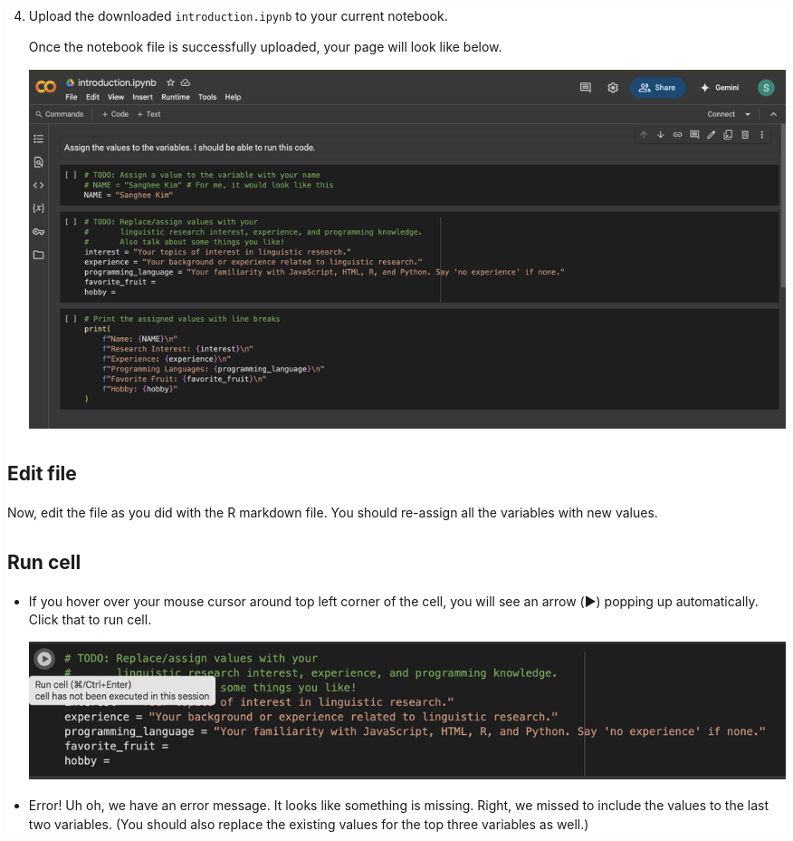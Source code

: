 4. Upload the downloaded `introduction.ipynb` to your current notebook.
    
    Once the notebook file is successfully uploaded, your page will look like below.
    
    ![image.png](a1_files/image%204.png)
    

## Edit file

Now, edit the file as you did with the R markdown file. You should re-assign all the variables with new values.

## Run cell

- If you hover over your mouse cursor around top left corner of the cell, you will see an arrow (▶️) popping up automatically. Click that to run cell.
    
    ![image.png](a1_files/image%205.png)
    
- Error! Uh oh, we have an error message. It looks like something is missing. Right, we missed to include the values to the last two variables. (You should also replace the existing values for the top three variables as well.)
    
